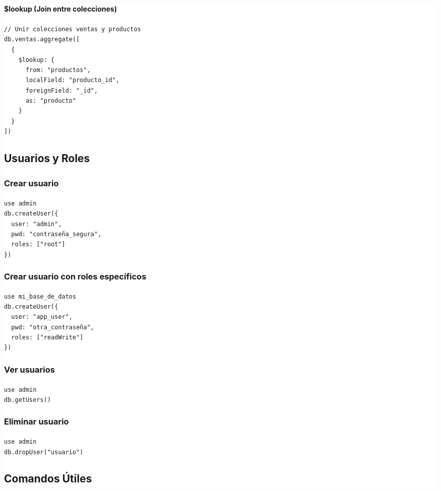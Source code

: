 #### $lookup (Join entre colecciones)
```
// Unir colecciones ventas y productos
db.ventas.aggregate([
  {
    $lookup: {
      from: "productos",
      localField: "producto_id",
      foreignField: "_id",
      as: "producto"
    }
  }
])
```

## Usuarios y Roles

### Crear usuario
```
use admin
db.createUser({
  user: "admin",
  pwd: "contraseña_segura",
  roles: ["root"]
})
```

### Crear usuario con roles específicos
```
use mi_base_de_datos
db.createUser({
  user: "app_user",
  pwd: "otra_contraseña",
  roles: ["readWrite"]
})
```

### Ver usuarios
```
use admin
db.getUsers()
```

### Eliminar usuario
```
use admin
db.dropUser("usuario")
```

## Comandos Útiles
